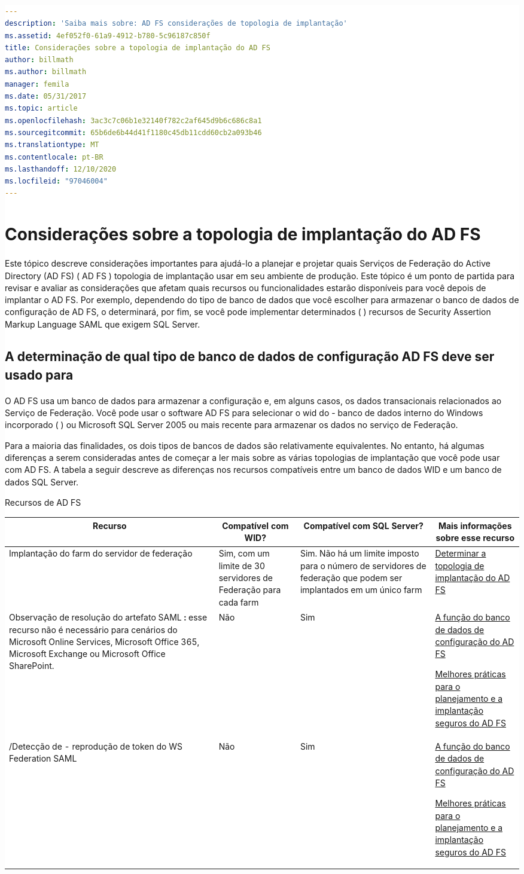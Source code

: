 ```yaml
---
description: 'Saiba mais sobre: AD FS considerações de topologia de implantação'
ms.assetid: 4ef052f0-61a9-4912-b780-5c96187c850f
title: Considerações sobre a topologia de implantação do AD FS
author: billmath
ms.author: billmath
manager: femila
ms.date: 05/31/2017
ms.topic: article
ms.openlocfilehash: 3ac3c7c06b1e32140f782c2af645d9b6c686c8a1
ms.sourcegitcommit: 65b6de6b44d41f1180c45db11cdd60cb2a093b46
ms.translationtype: MT
ms.contentlocale: pt-BR
ms.lasthandoff: 12/10/2020
ms.locfileid: "97046004"
---
```

# <a name="ad-fs-deployment-topology-considerations"></a>Considerações sobre a topologia de implantação do AD FS

Este tópico descreve considerações importantes para ajudá-lo a planejar e projetar quais Serviços de Federação do Active Directory (AD FS) \( AD FS \) topologia de implantação usar em seu ambiente de produção. Este tópico é um ponto de partida para revisar e avaliar as considerações que afetam quais recursos ou funcionalidades estarão disponíveis para você depois de implantar o AD FS. Por exemplo, dependendo do tipo de banco de dados que você escolher para armazenar o banco de dados de configuração de AD FS, o determinará, por fim, se você pode implementar determinados \( \) recursos de Security Assertion Markup Language SAML que exigem SQL Server.

## <a name="determining-which-type-of-ad-fs-configuration-database-to-use"></a>A determinação de qual tipo de banco de dados de configuração AD FS deve ser usado para
O AD FS usa um banco de dados para armazenar a configuração e, em alguns casos, os dados transacionais relacionados ao Serviço de Federação. Você pode usar o software AD FS para selecionar o wid do \- banco de dados interno do Windows incorporado \( \) ou Microsoft SQL Server 2005 ou mais recente para armazenar os dados no serviço de Federação.

Para a maioria das finalidades, os dois tipos de bancos de dados são relativamente equivalentes. No entanto, há algumas diferenças a serem consideradas antes de começar a ler mais sobre as várias topologias de implantação que você pode usar com AD FS. A tabela a seguir descreve as diferenças nos recursos compatíveis entre um banco de dados WID e um banco de dados SQL Server.

Recursos de AD FS

|Recurso|Compatível com WID?|Compatível com SQL Server?|Mais informações sobre esse recurso|
|-----------|---------------------|----------------------------|---------------------------------------|
|Implantação do farm do servidor de federação|Sim, com um limite de 30 servidores de Federação para cada farm|Sim. Não há um limite imposto para o número de servidores de federação que podem ser implantados em um único farm|[Determinar a topologia de implantação do AD FS](Determine-Your-AD-FS-Deployment-Topology.md)|
|Observação de resolução do artefato SAML **:** esse recurso não é necessário para cenários do Microsoft Online Services, Microsoft Office 365, Microsoft Exchange ou Microsoft Office SharePoint.|Não|Sim|[A função do banco de dados de configuração do AD FS](../../ad-fs/technical-reference/The-Role-of-the-AD-FS-Configuration-Database.md)<p>[Melhores práticas para o planejamento e a implantação seguros do AD FS](Best-Practices-for-Secure-Planning-and-Deployment-of-AD-FS.md)|
|\/Detecção de \- reprodução de token do WS Federation SAML|Não|Sim|[A função do banco de dados de configuração do AD FS](../../ad-fs/technical-reference/The-Role-of-the-AD-FS-Configuration-Database.md)<p>[Melhores práticas para o planejamento e a implantação seguros do AD FS](Best-Practices-for-Secure-Planning-and-Deployment-of-AD-FS.md)|
